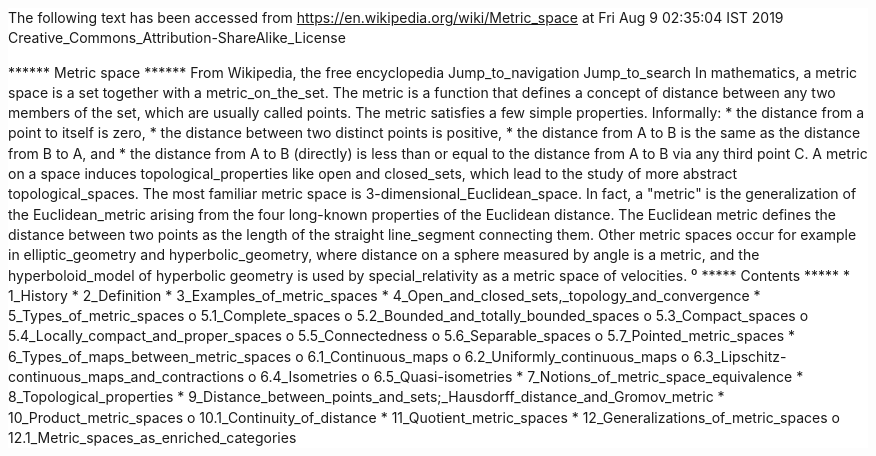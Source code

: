 The following text has been accessed from https://en.wikipedia.org/wiki/Metric_space at Fri Aug 9 02:35:04 IST 2019
Creative_Commons_Attribution-ShareAlike_License




















****** Metric space ******
From Wikipedia, the free encyclopedia
Jump_to_navigation Jump_to_search
In mathematics, a metric space is a set together with a metric_on_the_set. The
metric is a function that defines a concept of distance between any two members
of the set, which are usually called points. The metric satisfies a few simple
properties. Informally:
    * the distance from a point to itself is zero,
    * the distance between two distinct points is positive,
    * the distance from A to B is the same as the distance from B to A, and
    * the distance from A to B (directly) is less than or equal to the distance
      from A to B via any third point C.
A metric on a space induces topological_properties like open and closed_sets,
which lead to the study of more abstract topological_spaces.
The most familiar metric space is 3-dimensional_Euclidean_space. In fact, a
"metric" is the generalization of the Euclidean_metric arising from the four
long-known properties of the Euclidean distance. The Euclidean metric defines
the distance between two points as the length of the straight line_segment
connecting them. Other metric spaces occur for example in elliptic_geometry and
hyperbolic_geometry, where distance on a sphere measured by angle is a metric,
and the hyperboloid_model of hyperbolic geometry is used by special_relativity
as a metric space of velocities.
⁰
***** Contents *****
    * 1_History
    * 2_Definition
    * 3_Examples_of_metric_spaces
    * 4_Open_and_closed_sets,_topology_and_convergence
    * 5_Types_of_metric_spaces
          o 5.1_Complete_spaces
          o 5.2_Bounded_and_totally_bounded_spaces
          o 5.3_Compact_spaces
          o 5.4_Locally_compact_and_proper_spaces
          o 5.5_Connectedness
          o 5.6_Separable_spaces
          o 5.7_Pointed_metric_spaces
    * 6_Types_of_maps_between_metric_spaces
          o 6.1_Continuous_maps
          o 6.2_Uniformly_continuous_maps
          o 6.3_Lipschitz-continuous_maps_and_contractions
          o 6.4_Isometries
          o 6.5_Quasi-isometries
    * 7_Notions_of_metric_space_equivalence
    * 8_Topological_properties
    * 9_Distance_between_points_and_sets;_Hausdorff_distance_and_Gromov_metric
    * 10_Product_metric_spaces
          o 10.1_Continuity_of_distance
    * 11_Quotient_metric_spaces
    * 12_Generalizations_of_metric_spaces
          o 12.1_Metric_spaces_as_enriched_categories
